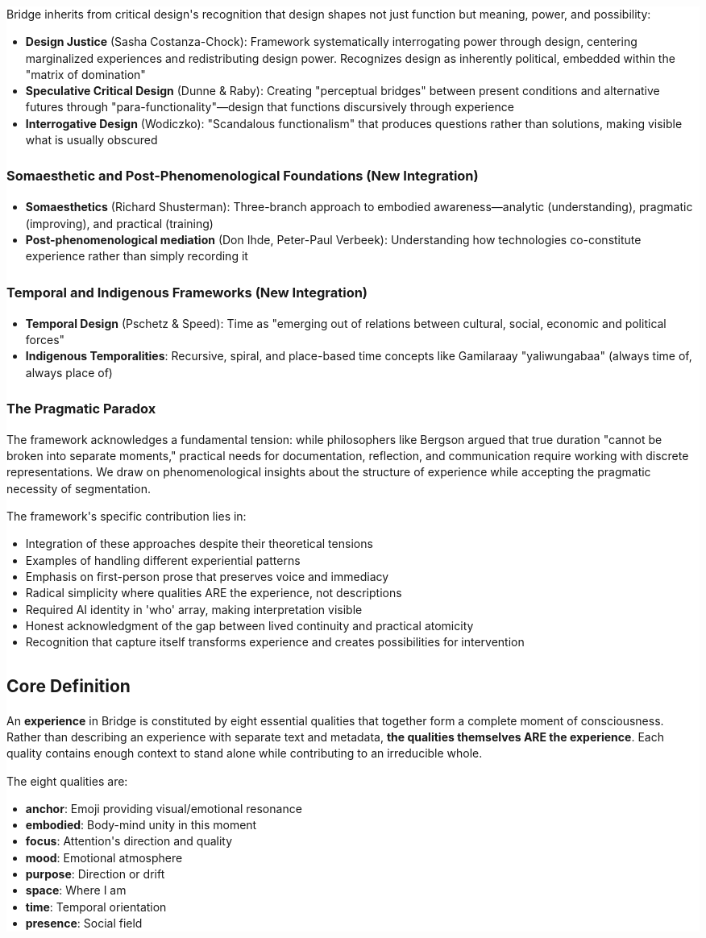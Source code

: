 Bridge inherits from critical design's recognition that design shapes not just function but meaning, power, and possibility:

- **Design Justice** (Sasha Costanza-Chock): Framework systematically interrogating power through design, centering marginalized experiences and redistributing design power. Recognizes design as inherently political, embedded within the "matrix of domination"
- **Speculative Critical Design** (Dunne & Raby): Creating "perceptual bridges" between present conditions and alternative futures through "para-functionality"—design that functions discursively through experience
- **Interrogative Design** (Wodiczko): "Scandalous functionalism" that produces questions rather than solutions, making visible what is usually obscured

### Somaesthetic and Post-Phenomenological Foundations (New Integration)

- **Somaesthetics** (Richard Shusterman): Three-branch approach to embodied awareness—analytic (understanding), pragmatic (improving), and practical (training)
- **Post-phenomenological mediation** (Don Ihde, Peter-Paul Verbeek): Understanding how technologies co-constitute experience rather than simply recording it

### Temporal and Indigenous Frameworks (New Integration)

- **Temporal Design** (Pschetz & Speed): Time as "emerging out of relations between cultural, social, economic and political forces"
- **Indigenous Temporalities**: Recursive, spiral, and place-based time concepts like Gamilaraay "yaliwungabaa" (always time of, always place of)

### The Pragmatic Paradox

The framework acknowledges a fundamental tension: while philosophers like Bergson argued that true duration "cannot be broken into separate moments," practical needs for documentation, reflection, and communication require working with discrete representations. We draw on phenomenological insights about the structure of experience while accepting the pragmatic necessity of segmentation.

The framework's specific contribution lies in:
- Integration of these approaches despite their theoretical tensions
- Examples of handling different experiential patterns
- Emphasis on first-person prose that preserves voice and immediacy
- Radical simplicity where qualities ARE the experience, not descriptions
- Required AI identity in 'who' array, making interpretation visible
- Honest acknowledgment of the gap between lived continuity and practical atomicity
- Recognition that capture itself transforms experience and creates possibilities for intervention

## Core Definition

An **experience** in Bridge is constituted by eight essential qualities that together form a complete moment of consciousness. Rather than describing an experience with separate text and metadata, **the qualities themselves ARE the experience**. Each quality contains enough context to stand alone while contributing to an irreducible whole.

The eight qualities are:
- **anchor**: Emoji providing visual/emotional resonance
- **embodied**: Body-mind unity in this moment
- **focus**: Attention's direction and quality
- **mood**: Emotional atmosphere
- **purpose**: Direction or drift
- **space**: Where I am
- **time**: Temporal orientation
- **presence**: Social field
